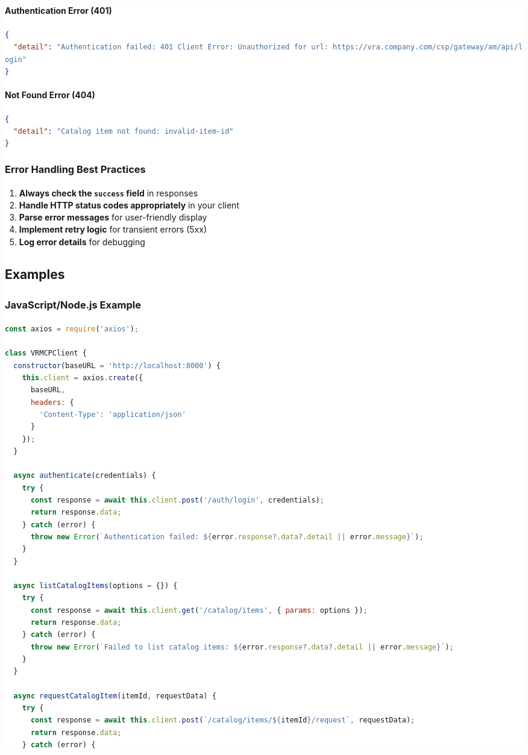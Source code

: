 #### Authentication Error (401)
```json
{
  "detail": "Authentication failed: 401 Client Error: Unauthorized for url: https://vra.company.com/csp/gateway/am/api/login"
}
```

#### Not Found Error (404)
```json
{
  "detail": "Catalog item not found: invalid-item-id"
}
```

### Error Handling Best Practices

1. **Always check the `success` field** in responses
2. **Handle HTTP status codes appropriately** in your client
3. **Parse error messages** for user-friendly display
4. **Implement retry logic** for transient errors (5xx)
5. **Log error details** for debugging

## Examples

### JavaScript/Node.js Example

```javascript
const axios = require('axios');

class VRMCPClient {
  constructor(baseURL = 'http://localhost:8000') {
    this.client = axios.create({
      baseURL,
      headers: {
        'Content-Type': 'application/json'
      }
    });
  }

  async authenticate(credentials) {
    try {
      const response = await this.client.post('/auth/login', credentials);
      return response.data;
    } catch (error) {
      throw new Error(`Authentication failed: ${error.response?.data?.detail || error.message}`);
    }
  }

  async listCatalogItems(options = {}) {
    try {
      const response = await this.client.get('/catalog/items', { params: options });
      return response.data;
    } catch (error) {
      throw new Error(`Failed to list catalog items: ${error.response?.data?.detail || error.message}`);
    }
  }

  async requestCatalogItem(itemId, requestData) {
    try {
      const response = await this.client.post(`/catalog/items/${itemId}/request`, requestData);
      return response.data;
    } catch (error) {
```